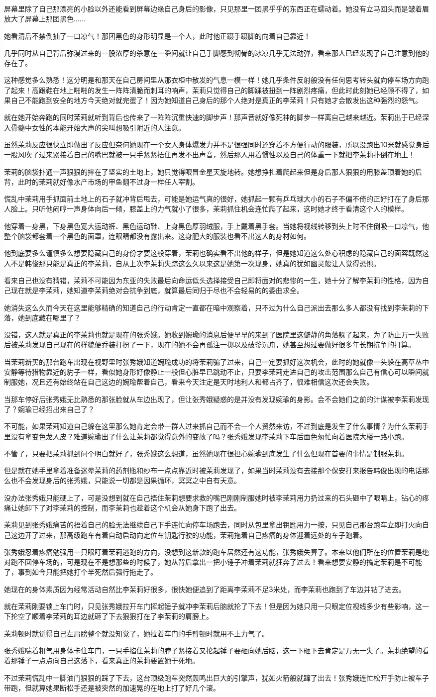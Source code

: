 屏幕里除了自己那漂亮的小脸以外还能看到屏幕边缘自己身后的影像，只见那里一团黑乎乎的东西正在蠕动着。她没有立马回头而是皱着眉放大了屏幕上那团黑色......

她看清后不禁倒抽了一口凉气！那团黑色的身形明显是一个人，此时他正蹑手蹑脚的向着自己靠近！

几乎同时从自己背后弥漫过来的一股浓厚的杀意在一瞬间就让自己手脚感到彻骨的冰凉几乎无法动弹，看来那人已经发现了自己注意到他的存在了。

这种感觉多么熟悉！这分明是和那天在自己房间里从那衣柜中散发的气息一模一样！她几乎条件反射般没有任何思考转头就向停车场方向跑了起来！高跟鞋在地上啪啪的发生一阵阵清脆而刺耳的响声，茉莉只觉得自己的脚踝被扭到一阵剧烈疼痛，但此时此刻她已经顾不得了，如果自己不能跑到安全的地方今天绝对就完蛋了！因为她知道自己身后的那个人绝对是真正的李茉莉！只有她才会散发出这种强烈的怨气。

就在她开始奔跑的同时茉莉就听到背后也传来了一阵阵沉重快速的脚步声！那声音就好像死神的脚步一样离自己越来越近。茉莉出于已经深入骨髓中女性的本能开始大声的尖叫想吸引附近的人注意。

虽然茉莉反应很快立即做出了反应但奈何她现在一个女人身体爆发力并不是很强同时还穿着不方便行动的服装，所以没跑出10米就感觉身后一股风吹了过来紧接着自己的嘴巴就被一只手紧紧捂住再发不出声音，然后那人用着惯性以及自己的体重一下就把李茉莉扑倒在地上！

茉莉的脑袋扑通一声狠狠的摔在了坚实的土地上，她只觉得眼冒金星天旋地转。她想挣扎着爬起来但是身后那人狠狠的用膝盖顶着她的后背，此时的茉莉就好像水产市场的甲鱼翻不过身一样任人宰割。

慌乱中茉莉用手抓面前土地上的石子就冲背后甩去，可能是她运气真的很好，她抓起一颗有乒乓球大小的石子不偏不倚的正好打在了身后那人脸上。只听他闷哼一声身体向后一倾，膝盖上的力气就小了很多，茉莉抓住机会连忙爬了起来，这时她才终于看清这个人的模样。

他穿着一身黑，下身黑色宽大运动裤、黑色运动鞋、上身黑色厚羽绒服，手上戴着黑手套。当她将视线转移到头上时不住倒吸一口凉气，他整个脑袋都套着一个黑色的面罩，连眼睛都没有露出来。这身肥大的服装也看不出这人的身材如何。

他到底要多么谨慎多么想要隐藏自己的身份才要这般穿着，茉莉也确实看不出他的样子，但是她知道这么处心积虑的隐藏自己的面容既然这人不是韩俊那只能是真正的李茉莉，自从上次李茉莉失踪这么久以来这是她第一次现身，她真的犹如幽灵般让人觉得恐惧。

看来自己也没有猜错，茉莉不可能因为东亚的失败最后向命运低头选择接受自己即将面对的悲惨的一生，她十分了解李茉莉的性格，因为自己现在就是李茉莉，她知道李茉莉绝对会抗争到底，就算最后同归于尽也不会轻易的的委曲求全。

她消失这么久而今天在这里能够精确的知道自己的行动肯定一直都在暗中观察着，只不过为什么自己派出去那么多人都没有找到李茉莉的下落，她到底藏在哪里了？

没错，这人就是真正的李茉莉也就是现在的张秀娥。她收到婉瑜的消息后便早早的来到了医院里这僻静的角落躲了起来，为了防止万一失败后被茉莉发现自己现在的样貌便乔装打扮了一下，现在的她不会再孤注一掷以及破釜沉舟，她甚至想过要做好很多年长期抗争的打算。

当茉莉新买的那台跑车出现在视野里时张秀娥知道婉瑜成功的将茉莉骗了过来，自己一定要抓好这次机会，此时的她就像一头躲在高草丛中安静等待猎物靠近的豹子一样，看似她身形好像静止一般但心脏早已跳动不止，只要李茉莉走进自己的攻击范围那么自己有信心可以瞬间就制服她，况且还有始终站在自己这边的婉瑜帮着自己，看来今天注定是天时地利人和都占齐了，很难相信这次还会失败。

当那车停好后张秀娥无比熟悉的那张脸就从车边出现了，但让张秀娥疑惑的是并没有发现婉瑜的身影。会不会她们之前的计谋被李茉莉发现了？婉瑜已经招出来自己了？

不可能，如果茉莉知道自己躲在这里那么她肯定会带一群人过来抓自己而不会一个人贸然来访，不过到底是发生了什么事情？为什么茉莉手里没有拿变色龙人皮？难道婉瑜出了什么让茉莉都觉得意外的变故了吗？张秀娥发现李茉莉下车后面色匆忙向着医院大楼一路小跑。

不管了，只要把茉莉抓到问个明白就好了，张秀娥这么想道，虽然她现在很担心婉瑜到底发生了什么但现在首要的事情是制服茉莉。

但是就在她手里拿着准备迷晕茉莉的药剂瓶和纱布一点点靠近时被茉莉发现了，如果当时茉莉没有去接那个保安打来报告韩俊出现的电话那么也不会发现身后的张秀娥，只能说一切都是因果循环，冥冥之中自有天意。

没办法张秀娥只能硬上了，可是没想到就在自己捂住茉莉想要求救的嘴巴刚刚制服她时被李茉莉用力扔过来的石头砸中了眼睛上，钻心的疼痛让她卸下了对李茉莉的控制，而李茉莉也趁着这个机会从她身下跑了出去。

茉莉见到张秀娥痛苦的捂着自己的脸无法继续自己下手连忙向停车场跑去，同时从包里拿出钥匙用力一按，只见自己那台跑车立即打火向自己这边开了过来，那高级跑车有着自动启动向定位车钥匙行驶的功能，茉莉拖着自己疼痛的身体迎着远处的车子跑着。

张秀娥忍着疼痛勉强用一只眼盯着茉莉逃跑的方向，没想到这新款的跑车居然还有这功能，张秀娥失算了。本来以他们所在的位置茉莉是绝对跑不回停车场的，可是现在不是想那些的时候了，她从背后拿出一把小锤子冲着茉莉就狂奔了过去！看来想要安静的搞定茉莉是不可能了，事到如今只能把她打个半死然后强行拖走了。

她现在的身体素质因为经常活动自然比李茉莉好很多，很快她便追到了距离李茉莉不足3米处，而李茉莉也跑到了车边并钻了进去。

就在茉莉刚要锁上车门时，只见张秀娥拉开车门挥起锤子就冲李茉莉后脑就抡了下去！但是因为她只用一只眼定位视线多少有些影响，这一下抡空了顺着李茉莉的耳边就砸了下去狠狠打在了李茉莉的肩膀上。

茉莉顿时就觉得自己左肩膀整个就没知觉了，她拉着车门的手臂顿时就用不上力气了。

张秀娥喘着粗气用身体卡住车门，一只手掐住茉莉的脖子紧接着又抡起锤子要砸向她后脑，这一下砸下去肯定是万无一失了。茉莉绝望的看着那锤子一点点向自己这落下，看来真正的茉莉要置她于死地。

不过茉莉慌乱中一脚油门狠狠的踩了下去，这台顶级跑车突然轰鸣出巨大的引擎声，犹如火箭般就蹿了出去！张秀娥连忙松开手防止被车子带跑，但就算她果断松手还是被突然的加速晃的在地上打了好几个滚。

